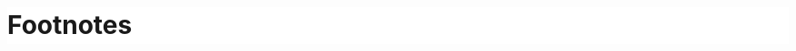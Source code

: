 # Footnotes

   [^n61.1]:  It is because he cannot get free] I.e. he is  "attached" to earth and cannot get away to the Western Paradise.  

    [^n62.1]:  a time came when it was not so] I.e. the time of  his encounter with Ushiwaka.

    [^n62.2]:  the King of Love] Aizen.

    [^n63.1]:  Datta] Devadatta, the wicked contemporary of  Buddha.

    [^n63.2]:  the six virtues of Bosatsu] The six paths to  Bodisattva-hood, i. e. Almsgiving, Observance of Rules, Forbearance,  Meditation, Knowledge and Singleness of Heart.

    [^n63.3]:  an ancient proverb] Actually from the Nirvāna  Sutra.

    [^n63.4]:  he had rested] The Priest.

    [^n63.5]:  a service of chanted prayer]  *Koye-butsuji*, "Voice-service."

    [^n65.1]:  a boy of sixteen] Yoshitsune (Ushiwaka) had run  away from the temple where he was being educated and joined the merchant's  caravan; see p. 70.

    [^n66.1]:  The Lion Pounce, The Tiger Leap, The Bird Pounce]  Names of strokes in fencing.

    [^n67.1]:  Kumasaka was after him in a moment. . .] I have  thought it better to print these "recitals" as verse, though in the  original (as obviously in my translation) they are almost prose.

    
        